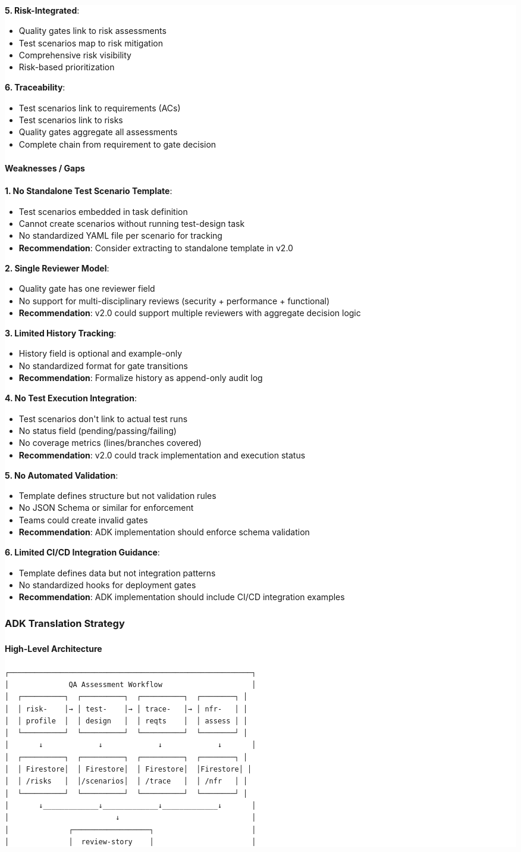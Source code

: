**5. Risk-Integrated**:
- Quality gates link to risk assessments
- Test scenarios map to risk mitigation
- Comprehensive risk visibility
- Risk-based prioritization

**6. Traceability**:
- Test scenarios link to requirements (ACs)
- Test scenarios link to risks
- Quality gates aggregate all assessments
- Complete chain from requirement to gate decision

#### Weaknesses / Gaps

**1. No Standalone Test Scenario Template**:
- Test scenarios embedded in task definition
- Cannot create scenarios without running test-design task
- No standardized YAML file per scenario for tracking
- **Recommendation**: Consider extracting to standalone template in v2.0

**2. Single Reviewer Model**:
- Quality gate has one reviewer field
- No support for multi-disciplinary reviews (security + performance + functional)
- **Recommendation**: v2.0 could support multiple reviewers with aggregate decision logic

**3. Limited History Tracking**:
- History field is optional and example-only
- No standardized format for gate transitions
- **Recommendation**: Formalize history as append-only audit log

**4. No Test Execution Integration**:
- Test scenarios don't link to actual test runs
- No status field (pending/passing/failing)
- No coverage metrics (lines/branches covered)
- **Recommendation**: v2.0 could track implementation and execution status

**5. No Automated Validation**:
- Template defines structure but not validation rules
- No JSON Schema or similar for enforcement
- Teams could create invalid gates
- **Recommendation**: ADK implementation should enforce schema validation

**6. Limited CI/CD Integration Guidance**:
- Template defines data but not integration patterns
- No standardized hooks for deployment gates
- **Recommendation**: ADK implementation should include CI/CD integration examples

### ADK Translation Strategy

#### High-Level Architecture

```
┌─────────────────────────────────────────────────────────┐
│              QA Assessment Workflow                     │
│  ┌──────────┐  ┌──────────┐  ┌──────────┐  ┌────────┐ │
│  │ risk-    │→ │ test-    │→ │ trace-   │→ │ nfr-   │ │
│  │ profile  │  │ design   │  │ reqts    │  │ assess │ │
│  └──────────┘  └──────────┘  └──────────┘  └────────┘ │
│       ↓             ↓             ↓             ↓       │
│  ┌──────────┐  ┌──────────┐  ┌──────────┐  ┌────────┐ │
│  │ Firestore│  │ Firestore│  │ Firestore│  │Firestore│ │
│  │ /risks   │  │/scenarios│  │ /trace   │  │ /nfr   │ │
│  └──────────┘  └──────────┘  └──────────┘  └────────┘ │
│       ↓_____________↓_____________↓_____________↓       │
│                         ↓                               │
│              ┌──────────────────┐                       │
│              │  review-story    │                       │
```